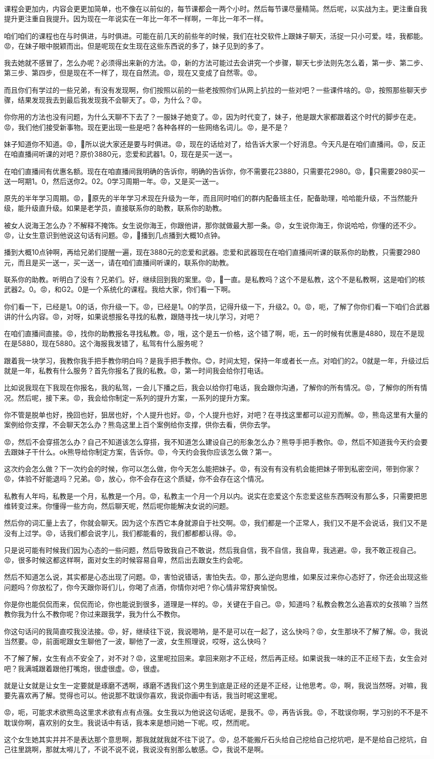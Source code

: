 课程会更加内，内容会更更加简单，也不像在以前似的，每节课都会一两个小时。然后每节课尽量精简。然后呢，以实战为主。更注重自我提升更注重自我提升。因为现在一年说实在一年比一年不一样啊，一年比一年不一样。

咱们咱们的课程也在与时俱进，与时俱进。可能在前几天的前些年的时候，我们在社交软件上跟妹子聊天，活捉一只小可爱。哇，我都能。😡，在妹子眼中脱颖而出。但是呢现在女生现在这些东西说的多了，妹子见到的多了。

我去她就不感冒了，怎么办呢？必须得出来新的方法。😡，新的方法可能过去会讲究一个步骤，聊天七步法则先怎么着，第一步、第二步、第三步、第四步，但是现在不一样了，现在自然流。😡，现在又变成了自然零。😡。

而且你们有学过的一些兄弟，有没有发现啊，你们按照以前的一些老按照你们从网上扒拉的一些对吧？一些课件啥的。😡，按照那些聊天步骤，结果发现我去到最后我发现我不会聊天了。😡，为什么？😡。

你你用的方法也没有问题，为什么天聊不下去了？一服妹子她变了。😡，因为时代变了，妹子，他是跟大家都跟着这个时代的脚步在走。😡，我们他们接受新事物。现在更出现一些是吧？各种各样的一些网络名词儿。😡，是不是？

妹子知道你不知道。😡，🎼所以说大家还是要与时俱进。😡，现在的话给对了，给告诉大家一个好消息。今天凡是在咱们直播间。😡，反正在咱直播间听课的对吧？原价3880元，恋爱和武器1。0，现在是买一送一。

在咱们直播间有优惠名额。现在在咱直播间我明确的告诉你，明确的告诉你，你不需要花23880，只需要花2980。😡，🎼只需要2980买一送一呵期1。0，然后送你2。02。0学习周期一年。😡，又是买一送一。

原先的半年学习周期。😡，🎼原先的半年学习术现在升级为一年，而且同时咱们的群内配备班主任，配备助理，哈哈能升级，不当然能升级，能升级直升级。如果是老学员，直接联系你的助教，联系你的助教。

被女人说海王怎么办？不解释不掩饰。女生说你海王，你跟他讲，那你就做最大那一条。😡，女生说你海王，你说哈哈，你懂的还不少。😡，让女生意识到他说这句话有问题。😡，🎼播到几点播到大概10点钟。

播到大概10点钟啊，再给兄弟们提醒一遍，现在3880元的恋爱和武器。恋爱和武器现在在咱们直播间听课的联系你的助教，只需要2980元，而且是买一送一，买一送一，请在咱们直播间听课的，联系你的助教。

联系你的助教。听明白了没有？兄弟们。好，继续回到我的案里。😡，🎼一直。是私教吗？这个不是私教，这个不是私教啊，这是咱们的核武器2。0。😡，和G2。0是一个系统化的课程。我给大家，你们看一下啊。

你们看一下，已经是1。0的话，你升级一下。😡，已经是1。0的学员，记得升级一下，升级2。0。😡，呃，了解了你你们看一下咱们合武器讲的什么内容。😡，对呀，如果说想报名寻找的私教，跟随寻找一块儿学习，对吧？

在咱们直播间直接。😡，找你的助教报名寻找私教。😡，哦，这个是五一价格，这个错了啊，呃，五一的时候有优惠是4880，现在不是现在是5880，现在5880。这个海报我发错了，私驾有什么服务呢？

跟着我一块学习，我教你我手把手教你明白吗？是我手把手教你。😊，时间太短，保持一年或者长一点。对咱们的2。0就是一年，升级过后就是一年，私教有什么服务？首先你报名了我的私教。😡，第一时间我会给你打电话。

比如说我现在下我现在你报名，我的私驾，一会儿下播之后，我会以给你打电话，我会跟你沟通，了解你的所有情况。😡，了解你的所有情况。然后呢，接下来。😡，我会给你制定一系列的提升方案，一系列的提升方案。

你不管是脱单也好，挽回也好，狙居也好，个人提升也好。😡，个人提升也好，对吧？在寻找这里都可以迎刃而解。😡，熊岛这里有大量的案例给你支撑，不会聊天怎么办？熊岛这里上百个案例给你支撑，供你去看，供你去学。

😡，然后不会穿搭怎么办？自己不知道该怎么穿搭，我不知道怎么建设自己的形象怎么办？熊导手把手教你。😡，然后不知道我今天约会要去跟妹子干什么。ok熊导给你制定方案，告诉你。😡，今天约会我你应该怎么做？第一。

这次约会怎么做？下一次约会的时候，你可以怎么做，你今天怎么能把妹子。😡，有没有有没有机会能把妹子带到私密空间，带到你家？😡，体验不好能退吗？兄弟。😡，放心，你不会存在这个质疑，你不会存在这个情况。

私教有人年吗，私教是一个月，私教是一个月。😡，私教主一个月一个月以内。说实在恋爱这个东恋爱这些东西啊没有那么多，只需要把思维转变过来。你懂得一些方向，然后聊天呢，然后呢你能解决女说的问题。

然后你的词汇量上去了，你就会聊天。因为这个东西它本身就源自于社交啊。😡，我们都是一个正常人，我们又不是不会说话，我们又不是没有上过学。😡，话我们都会说字儿，我们都能看的，我们都都都认得。😡。

只是说可能有时候我们因为心态的一些问题，然后导致我自己不敢说，然后我自信，我不自信，我自卑，我逃避。😡，我不敢正视自己。😡，很多时候这都这样啊，面对女生的时候容易自卑，然后出去跟女生约会呢。

然后不知道怎么说，其实都是心态出现了问题。😡，害怕说错话，害怕失去。😡，那么逆向思维，如果反过来你心态好了，你还会出现这些问题吗？你放松了，你今天跟你哥们儿，你喝了点酒，你情你对吧？你心情非常舒爽愉悦。

你是你也能侃侃而来，侃侃而论，你也能说到很多，道理是一样的。😡，关键在于自己。😡，知道吗？私教会教怎么追喜欢的女孩嘛？当然教你我为什么不教你呢？你过来跟我学，我为什么不教你。

你这句话问的我简直哎我没法接。😡，好，继续往下说，我说嗯呐，是不是可以在一起了，这么快吗？😡，女生那块不了解了解。😡，我说当然要。😡，前面呢跟女生聊他了一波，聊他了一波，女生照理说，哎呀，这么快吗？

不了解了解，女生有点不安全了，对不对？😡，这里呢拉回来。拿回来刚才不正经，然后再正经。如果说我一味的正不正经下去，女生会对吧？我满城跟着跟他打嘴炮，很虚很虚。😡，很虚。

就是让女就是让女生一定要就是琢磨不透啊，琢磨不透我们这个男生到底是正经的还是不正经，让他思考。😡，啊，我说当然呀。对嘛，我要先喜欢再了解。觉得也可以。他说那不耽误你喜欢，我说你画中有话，我当时呢这里呢。

😡，呃，可能求术欲熊岛这里求术欲有点有点强。女生我以为他说这句话呢，是我不。😡，再告诉我。😡，不耽误你啊，学习别的不不是不耽误你啊，喜欢别的女生。我说话中有话，我本来是想问她一下呢。哎，然而呢。

这个女生她其实并并不是表达那个意思啊，那我就就我就不往下说了。😡，总不能搬斤石头给自己挖给自己挖坑吧，是不是给自己挖坑，自己往里跳啊，那就太嘚儿了，不说不说不说，我说没有别那么敏感。😊，我说不是啊。
